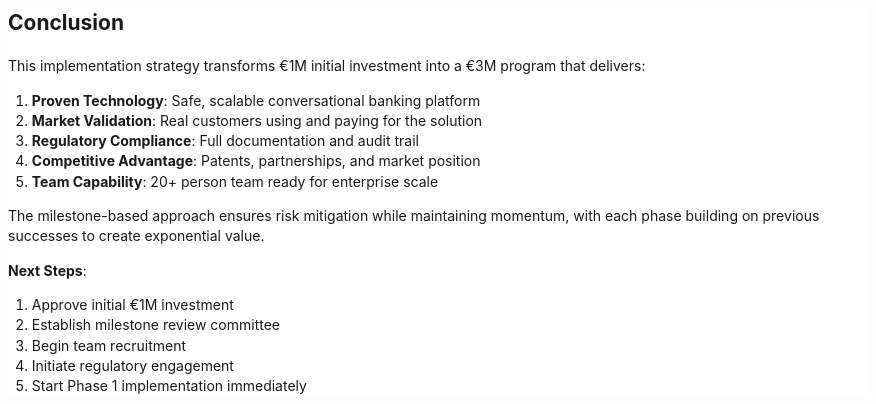 ## Conclusion

This implementation strategy transforms €1M initial investment into a €3M program that delivers:

1. **Proven Technology**: Safe, scalable conversational banking platform
2. **Market Validation**: Real customers using and paying for the solution
3. **Regulatory Compliance**: Full documentation and audit trail
4. **Competitive Advantage**: Patents, partnerships, and market position
5. **Team Capability**: 20+ person team ready for enterprise scale

The milestone-based approach ensures risk mitigation while maintaining momentum, with each phase building on previous successes to create exponential value.

**Next Steps**:
1. Approve initial €1M investment
2. Establish milestone review committee
3. Begin team recruitment
4. Initiate regulatory engagement
5. Start Phase 1 implementation immediately